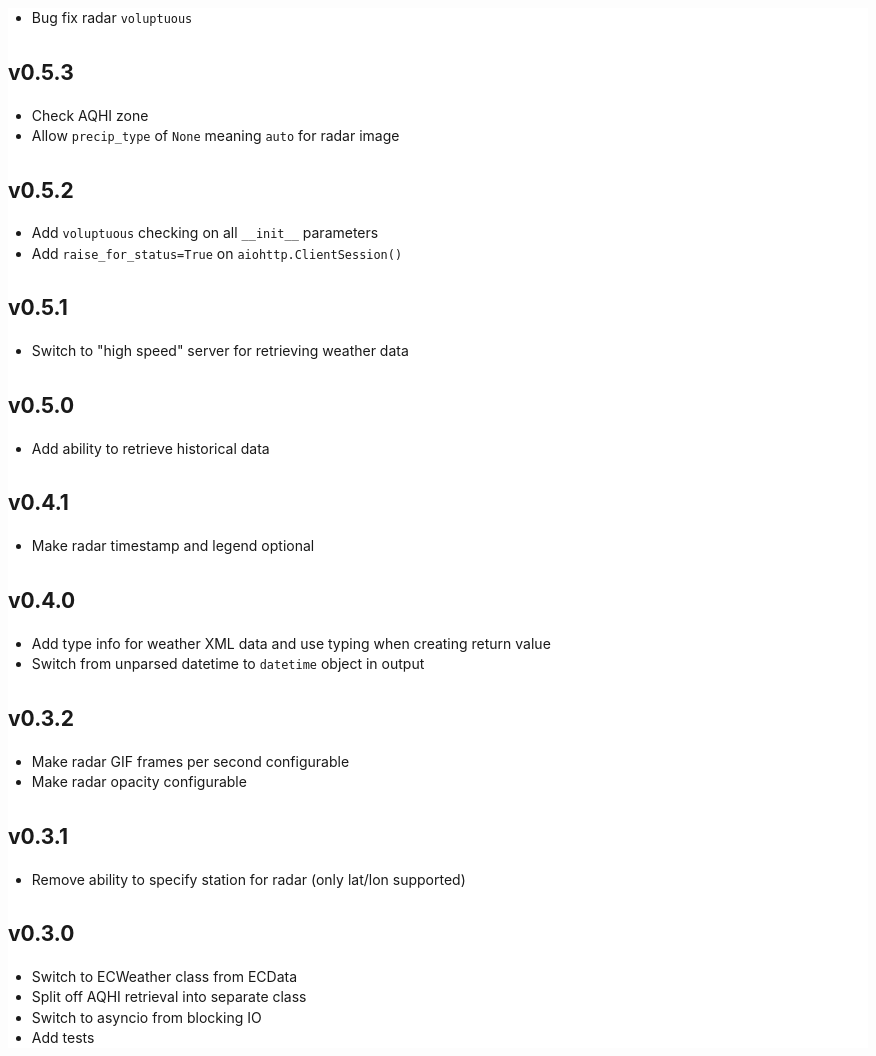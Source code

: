 - Bug fix radar `voluptuous`

## v0.5.3

- Check AQHI zone
- Allow `precip_type` of `None` meaning `auto` for radar image

## v0.5.2

- Add `voluptuous` checking on all `__init__` parameters
- Add `raise_for_status=True` on `aiohttp.ClientSession()`

## v0.5.1

- Switch to "high speed" server for retrieving weather data

## v0.5.0

- Add ability to retrieve historical data

## v0.4.1

- Make radar timestamp and legend optional

## v0.4.0

- Add type info for weather XML data and use typing when creating return value
- Switch from unparsed datetime to `datetime` object in output

## v0.3.2

- Make radar GIF frames per second configurable
- Make radar opacity configurable

## v0.3.1

- Remove ability to specify station for radar (only lat/lon supported)

## v0.3.0

- Switch to ECWeather class from ECData
- Split off AQHI retrieval into separate class
- Switch to asyncio from blocking IO
- Add tests
